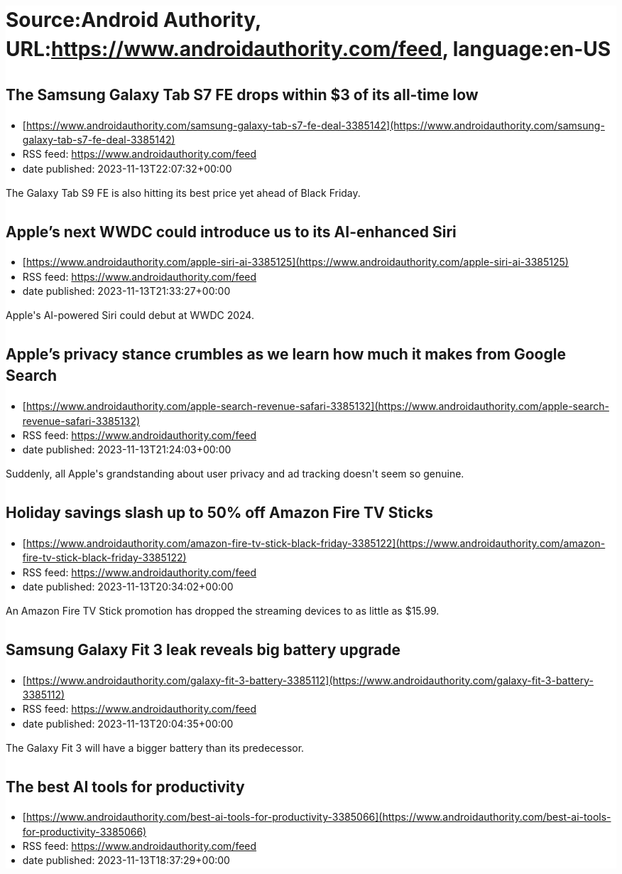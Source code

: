 # Source:Android Authority, URL:https://www.androidauthority.com/feed, language:en-US

## The Samsung Galaxy Tab S7 FE drops within $3 of its all-time low
 - [https://www.androidauthority.com/samsung-galaxy-tab-s7-fe-deal-3385142](https://www.androidauthority.com/samsung-galaxy-tab-s7-fe-deal-3385142)
 - RSS feed: https://www.androidauthority.com/feed
 - date published: 2023-11-13T22:07:32+00:00

The Galaxy Tab S9 FE is also hitting its best price yet ahead of Black Friday.

## Apple’s next WWDC could introduce us to its AI-enhanced Siri
 - [https://www.androidauthority.com/apple-siri-ai-3385125](https://www.androidauthority.com/apple-siri-ai-3385125)
 - RSS feed: https://www.androidauthority.com/feed
 - date published: 2023-11-13T21:33:27+00:00

Apple's AI-powered Siri could debut at WWDC 2024.

## Apple’s privacy stance crumbles as we learn how much it makes from Google Search
 - [https://www.androidauthority.com/apple-search-revenue-safari-3385132](https://www.androidauthority.com/apple-search-revenue-safari-3385132)
 - RSS feed: https://www.androidauthority.com/feed
 - date published: 2023-11-13T21:24:03+00:00

Suddenly, all Apple's grandstanding about user privacy and ad tracking doesn't seem so genuine.

## Holiday savings slash up to 50% off Amazon Fire TV Sticks
 - [https://www.androidauthority.com/amazon-fire-tv-stick-black-friday-3385122](https://www.androidauthority.com/amazon-fire-tv-stick-black-friday-3385122)
 - RSS feed: https://www.androidauthority.com/feed
 - date published: 2023-11-13T20:34:02+00:00

An Amazon Fire TV Stick promotion has dropped the streaming devices to as little as $15.99.

## Samsung Galaxy Fit 3 leak reveals big battery upgrade
 - [https://www.androidauthority.com/galaxy-fit-3-battery-3385112](https://www.androidauthority.com/galaxy-fit-3-battery-3385112)
 - RSS feed: https://www.androidauthority.com/feed
 - date published: 2023-11-13T20:04:35+00:00

The Galaxy Fit 3 will have a bigger battery than its predecessor.

## The best AI tools for productivity
 - [https://www.androidauthority.com/best-ai-tools-for-productivity-3385066](https://www.androidauthority.com/best-ai-tools-for-productivity-3385066)
 - RSS feed: https://www.androidauthority.com/feed
 - date published: 2023-11-13T18:37:29+00:00
